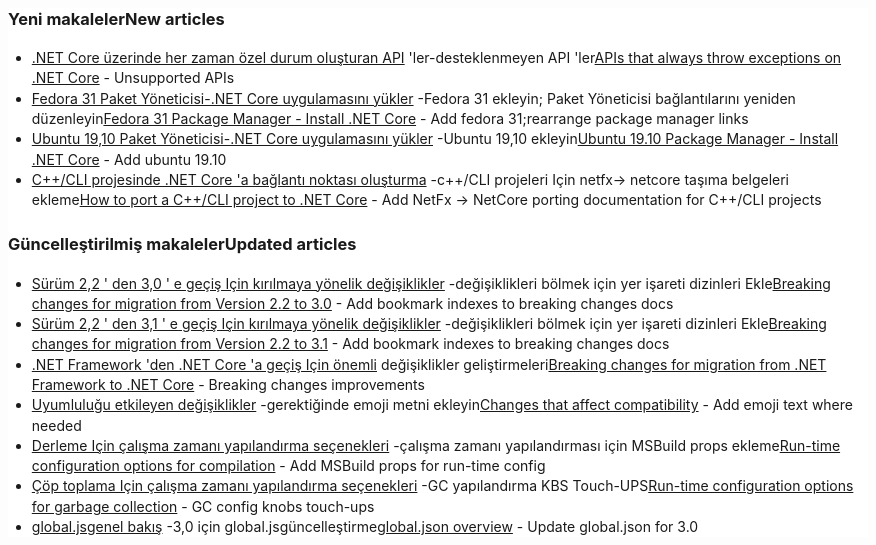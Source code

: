 ### <a name="new-articles"></a><span data-ttu-id="950b0-112">Yeni makaleler</span><span class="sxs-lookup"><span data-stu-id="950b0-112">New articles</span></span>

- <span data-ttu-id="950b0-113">[.NET Core üzerinde her zaman özel durum oluşturan API](../core/compatibility/unsupported-apis.md) 'ler-desteklenmeyen API 'ler</span><span class="sxs-lookup"><span data-stu-id="950b0-113">[APIs that always throw exceptions on .NET Core](../core/compatibility/unsupported-apis.md) - Unsupported APIs</span></span>
- <span data-ttu-id="950b0-114">[Fedora 31 Paket Yöneticisi-.NET Core uygulamasını yükler](../core/install/linux-package-manager-fedora31.md) -Fedora 31 ekleyin; Paket Yöneticisi bağlantılarını yeniden düzenleyin</span><span class="sxs-lookup"><span data-stu-id="950b0-114">[Fedora 31 Package Manager - Install .NET Core](../core/install/linux-package-manager-fedora31.md) - Add fedora 31;rearrange package manager links</span></span>
- <span data-ttu-id="950b0-115">[Ubuntu 19,10 Paket Yöneticisi-.NET Core uygulamasını yükler](../core/install/linux-ubuntu.md) -Ubuntu 19,10 ekleyin</span><span class="sxs-lookup"><span data-stu-id="950b0-115">[Ubuntu 19.10 Package Manager - Install .NET Core](../core/install/linux-ubuntu.md) - Add ubuntu 19.10</span></span>
- <span data-ttu-id="950b0-116">[C++/CLI projesinde .NET Core 'a bağlantı noktası oluşturma](../core/porting/cpp-cli.md) -c++/CLI projeleri Için netfx-> netcore taşıma belgeleri ekleme</span><span class="sxs-lookup"><span data-stu-id="950b0-116">[How to port a C++/CLI project to .NET Core](../core/porting/cpp-cli.md) - Add NetFx -> NetCore porting documentation for C++/CLI projects</span></span>

### <a name="updated-articles"></a><span data-ttu-id="950b0-117">Güncelleştirilmiş makaleler</span><span class="sxs-lookup"><span data-stu-id="950b0-117">Updated articles</span></span>

- <span data-ttu-id="950b0-118">[Sürüm 2,2 ' den 3,0 ' e geçiş Için kırılmaya yönelik değişiklikler](../core/compatibility/2.2-3.0.md) -değişiklikleri bölmek için yer işareti dizinleri Ekle</span><span class="sxs-lookup"><span data-stu-id="950b0-118">[Breaking changes for migration from Version 2.2 to 3.0](../core/compatibility/2.2-3.0.md) - Add bookmark indexes to breaking changes docs</span></span>
- <span data-ttu-id="950b0-119">[Sürüm 2,2 ' den 3,1 ' e geçiş Için kırılmaya yönelik değişiklikler](../core/compatibility/2.2-3.1.md) -değişiklikleri bölmek için yer işareti dizinleri Ekle</span><span class="sxs-lookup"><span data-stu-id="950b0-119">[Breaking changes for migration from Version 2.2 to 3.1](../core/compatibility/2.2-3.1.md) - Add bookmark indexes to breaking changes docs</span></span>
- <span data-ttu-id="950b0-120">[.NET Framework 'den .NET Core 'a geçiş Için önemli](../core/compatibility/fx-core.md) değişiklikler geliştirmeleri</span><span class="sxs-lookup"><span data-stu-id="950b0-120">[Breaking changes for migration from .NET Framework to .NET Core](../core/compatibility/fx-core.md) - Breaking changes improvements</span></span>
- <span data-ttu-id="950b0-121">[Uyumluluğu etkileyen değişiklikler](../core/compatibility/index.md) -gerektiğinde emoji metni ekleyin</span><span class="sxs-lookup"><span data-stu-id="950b0-121">[Changes that affect compatibility](../core/compatibility/index.md) - Add emoji text where needed</span></span>
- <span data-ttu-id="950b0-122">[Derleme Için çalışma zamanı yapılandırma seçenekleri](../core/run-time-config/compilation.md) -çalışma zamanı yapılandırması için MSBuild props ekleme</span><span class="sxs-lookup"><span data-stu-id="950b0-122">[Run-time configuration options for compilation](../core/run-time-config/compilation.md) - Add MSBuild props for run-time config</span></span>
- <span data-ttu-id="950b0-123">[Çöp toplama Için çalışma zamanı yapılandırma seçenekleri](../core/run-time-config/garbage-collector.md) -GC yapılandırma KBS Touch-UPS</span><span class="sxs-lookup"><span data-stu-id="950b0-123">[Run-time configuration options for garbage collection](../core/run-time-config/garbage-collector.md) - GC config knobs touch-ups</span></span>
- <span data-ttu-id="950b0-124">[global.jsgenel bakış](../core/tools/global-json.md) -3,0 için global.jsgüncelleştirme</span><span class="sxs-lookup"><span data-stu-id="950b0-124">[global.json overview](../core/tools/global-json.md) - Update global.json for 3.0</span></span>

